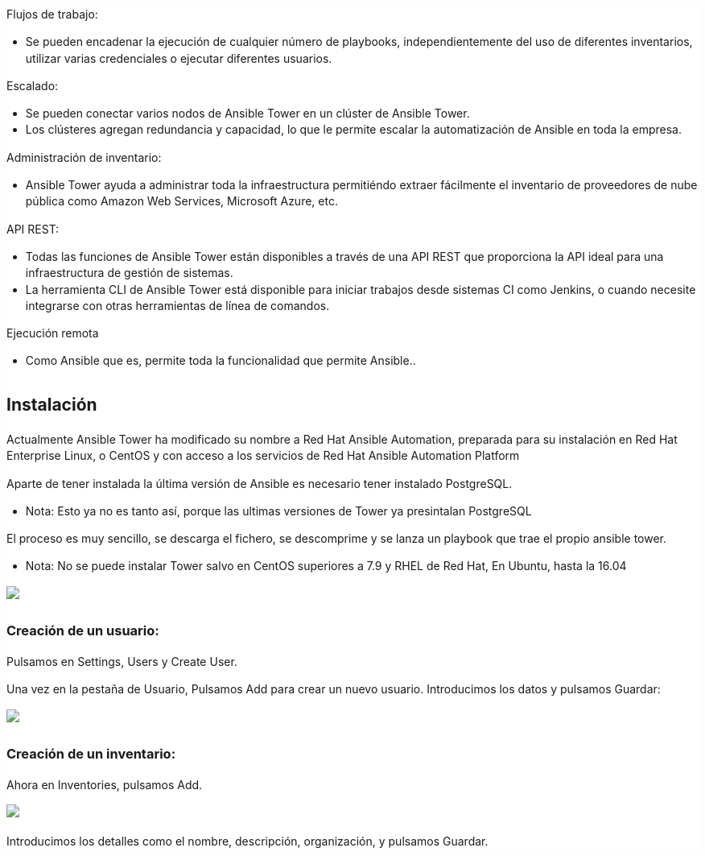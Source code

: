 Flujos de trabajo:
  - Se pueden encadenar la ejecución de cualquier número de playbooks, independientemente del uso de diferentes inventarios, utilizar varias credenciales o ejecutar diferentes usuarios.

Escalado:
  - Se pueden conectar varios nodos de Ansible Tower en un clúster de Ansible Tower.
  - Los clústeres agregan redundancia y capacidad, lo que le permite escalar la automatización de Ansible en toda la empresa. 

Administración de inventario:
  - Ansible Tower ayuda a administrar toda la infraestructura permitiéndo extraer fácilmente el inventario de proveedores de nube pública como Amazon Web Services, Microsoft Azure, etc.

API REST:
  - Todas las funciones de Ansible Tower están disponibles a través de una API REST que proporciona la API ideal para una infraestructura de gestión de sistemas.
  - La herramienta CLI de Ansible Tower está disponible para iniciar trabajos desde sistemas CI como Jenkins, o cuando necesite integrarse con otras herramientas de línea de comandos.

Ejecución remota
  - Como Ansible que es, permite toda la funcionalidad que permite Ansible..

## Instalación

Actualmente Ansible Tower ha modificado su nombre a Red Hat Ansible Automation, preparada para su instalación en Red Hat Enterprise Linux, o CentOS y con acceso a los servicios de Red Hat Ansible Automation Platform

Aparte de tener instalada la última versión de Ansible es necesario tener instalado PostgreSQL.
  - Nota: Esto ya no es tanto así, porque las ultimas versiones de Tower ya presintalan PostgreSQL

El proceso es muy sencillo, se descarga el fichero, se descomprime y se lanza un playbook que trae el propio ansible tower.
  - Nota: No se puede instalar Tower salvo en CentOS superiores a 7.9 y RHEL de Red Hat, En Ubuntu, hasta la 16.04

![](img/Ansible_03_Ansible_Tower_01.png)

### Creación de un usuario:

Pulsamos en Settings, Users y Create User.

Una vez en la pestaña de Usuario, Pulsamos Add para crear un nuevo usuario. Introducimos los datos y pulsamos Guardar:

![](img/Ansible_03_Ansible_Tower_02.png)

### Creación de un inventario:

Ahora en Inventories, pulsamos Add.

![](img/Ansible_03_Ansible_Tower_03.png)

Introducimos los detalles como el nombre, descripción, organización, y pulsamos Guardar.
